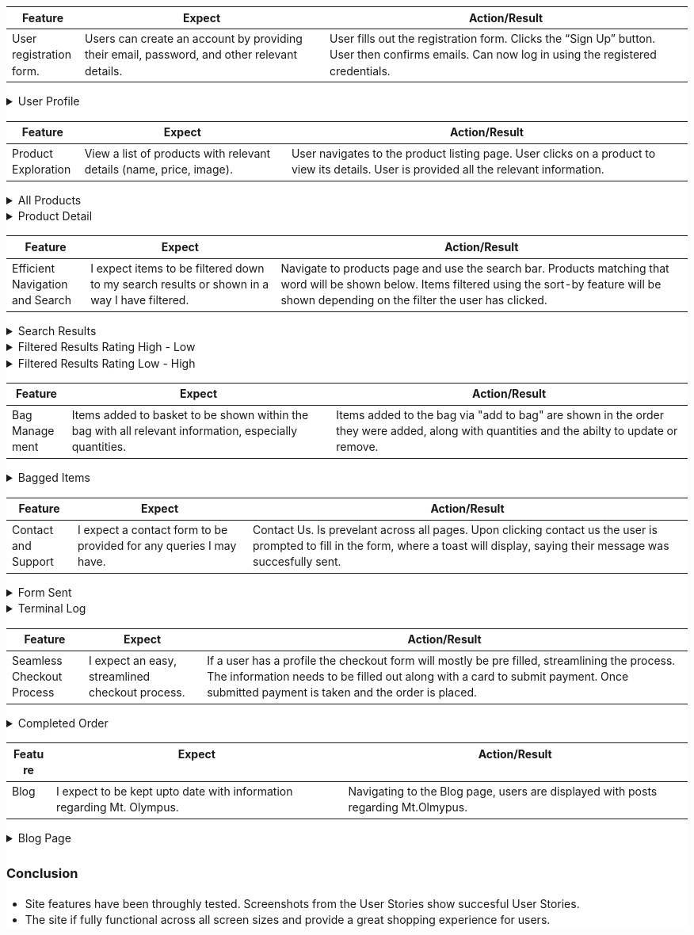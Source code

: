 | **Feature** | **Expect** | **Action/Result** | 
| -------- | -------- | -------- |
|  User registration form. | Users can create an account by providing their email, password, and other relevant details. | User fills out the registration form. Clicks the “Sign Up” button. User then confirms emails. Can now log in using the registered credentials. |

<details><summary>User Profile</summary></details>

| **Feature** | **Expect** | **Action/Result** | 
| -------- | -------- | -------- |
| Product Exploration | View a list of products with relevant details (name, price, image). | User navigates to the product listing page. User clicks on a product to view its details. User is provided all the relevant information.|

<details><summary>All Products</summary></details>

<details><summary>Product Detail</summary></details>

| **Feature** | **Expect** | **Action/Result** | 
| -------- | -------- | -------- |
| Efficient Navigation and Search | I expect items to be filtered down to my search results or shown in a way I have filtered. | Navigate to products page and use the search bar. Products matching that word will be shown below. Items filtered using the sort-by feature will be shown depending on the filter the user has clicked. |

<details><summary>Search Results</summary></details>

<details><summary>Filtered Results Rating High - Low</summary></details>

<details><summary>Filtered Results Rating Low - High</summary></details>

| **Feature** | **Expect** | **Action/Result** | 
| -------- | -------- | -------- |
| Bag Management  | Items added to basket to be shown within the bag with all relevant information, especially quantities. | Items added to the bag via "add to bag" are shown in the order they were added, along with quantities and the abilty to update or remove. |

<details><summary>Bagged Items</summary></details>

| **Feature** | **Expect** | **Action/Result** | 
| -------- | -------- | -------- |
| Contact and Support |  I expect a contact form to be provided for any queries I may have. | Contact Us. Is prevelant across all pages. Upon clicking contact us the user is prompted to fill in the form, where a toast will display, saying their message was succesfully sent. |

<details><summary>Form Sent</summary></details>

<details><summary>Terminal Log</summary></details>

| **Feature** | **Expect** | **Action/Result** | 
| -------- | -------- | -------- |
| Seamless Checkout Process | I expect an easy, streamlined checkout process. | If a user has a profile the checkout form will mostly be pre filled, streamlining the process. The information needs to be filled out along with a card to submit payment. Once submitted payment is taken and the order is placed. |

<details><summary>Completed Order</summary></details>

| **Feature** | **Expect** | **Action/Result** | 
| -------- | -------- | -------- |
| Blog | I expect to be kept upto date with information regarding Mt. Olympus. | Navigating to the Blog page, users are displayed with posts regarding Mt.Olmypus. |

<details><summary>Blog Page</summary></details>

### Conclusion
* Site features have been throughly tested. Screenshots from the User Stories show succesful User Stories.
* The site if fully functional across all screen sizes and provide a great shopping experience for users.
